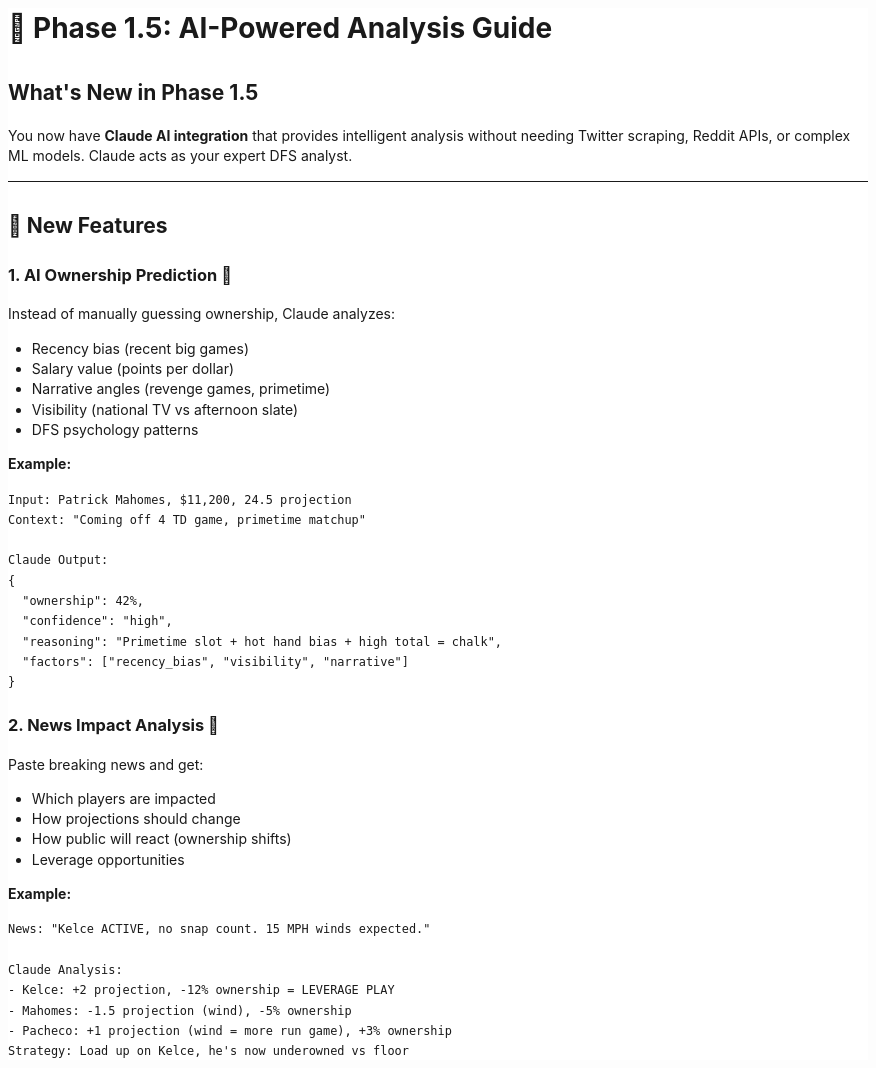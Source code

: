 # 🤖 Phase 1.5: AI-Powered Analysis Guide

## What's New in Phase 1.5

You now have **Claude AI integration** that provides intelligent analysis without needing Twitter scraping, Reddit APIs, or complex ML models. Claude acts as your expert DFS analyst.

---

## 🎯 New Features

### 1. **AI Ownership Prediction** 🔮
Instead of manually guessing ownership, Claude analyzes:
- Recency bias (recent big games)
- Salary value (points per dollar)
- Narrative angles (revenge games, primetime)
- Visibility (national TV vs afternoon slate)
- DFS psychology patterns

**Example:**
```
Input: Patrick Mahomes, $11,200, 24.5 projection
Context: "Coming off 4 TD game, primetime matchup"

Claude Output:
{
  "ownership": 42%,
  "confidence": "high",
  "reasoning": "Primetime slot + hot hand bias + high total = chalk",
  "factors": ["recency_bias", "visibility", "narrative"]
}
```

### 2. **News Impact Analysis** 📰
Paste breaking news and get:
- Which players are impacted
- How projections should change
- How public will react (ownership shifts)
- Leverage opportunities

**Example:**
```
News: "Kelce ACTIVE, no snap count. 15 MPH winds expected."

Claude Analysis:
- Kelce: +2 projection, -12% ownership = LEVERAGE PLAY
- Mahomes: -1.5 projection (wind), -5% ownership
- Pacheco: +1 projection (wind = more run game), +3% ownership
Strategy: Load up on Kelce, he's now underowned vs floor
```
